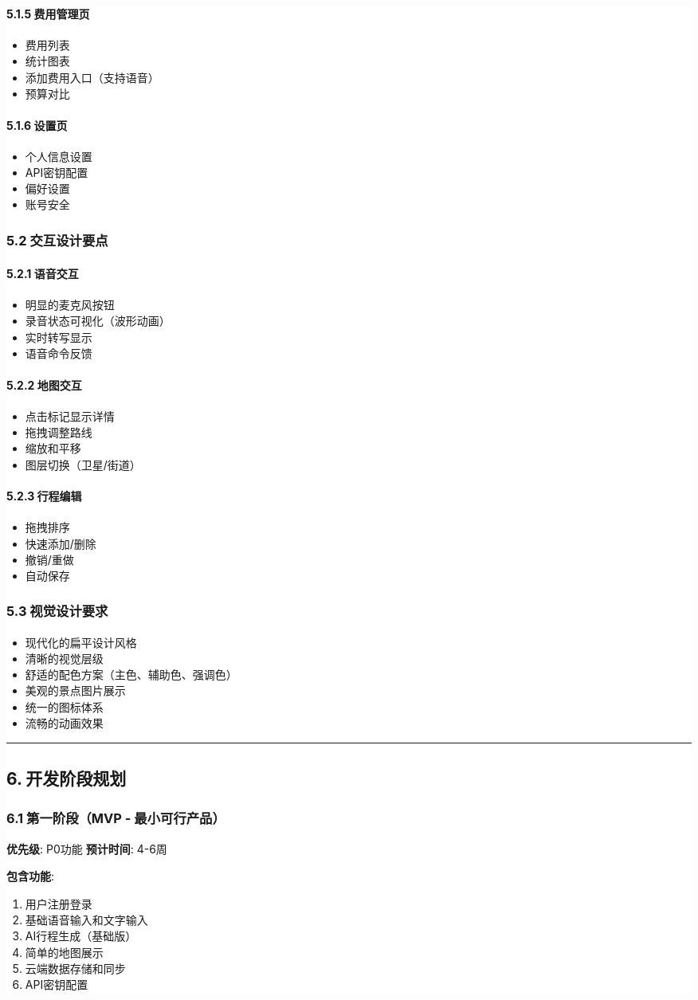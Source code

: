 #### 5.1.5 费用管理页
- 费用列表
- 统计图表
- 添加费用入口（支持语音）
- 预算对比

#### 5.1.6 设置页
- 个人信息设置
- API密钥配置
- 偏好设置
- 账号安全

### 5.2 交互设计要点

#### 5.2.1 语音交互
- 明显的麦克风按钮
- 录音状态可视化（波形动画）
- 实时转写显示
- 语音命令反馈

#### 5.2.2 地图交互
- 点击标记显示详情
- 拖拽调整路线
- 缩放和平移
- 图层切换（卫星/街道）

#### 5.2.3 行程编辑
- 拖拽排序
- 快速添加/删除
- 撤销/重做
- 自动保存

### 5.3 视觉设计要求
- 现代化的扁平设计风格
- 清晰的视觉层级
- 舒适的配色方案（主色、辅助色、强调色）
- 美观的景点图片展示
- 统一的图标体系
- 流畅的动画效果

---

## 6. 开发阶段规划

### 6.1 第一阶段（MVP - 最小可行产品）
**优先级**: P0功能
**预计时间**: 4-6周

**包含功能**:
1. 用户注册登录
2. 基础语音输入和文字输入
3. AI行程生成（基础版）
4. 简单的地图展示
5. 云端数据存储和同步
6. API密钥配置
